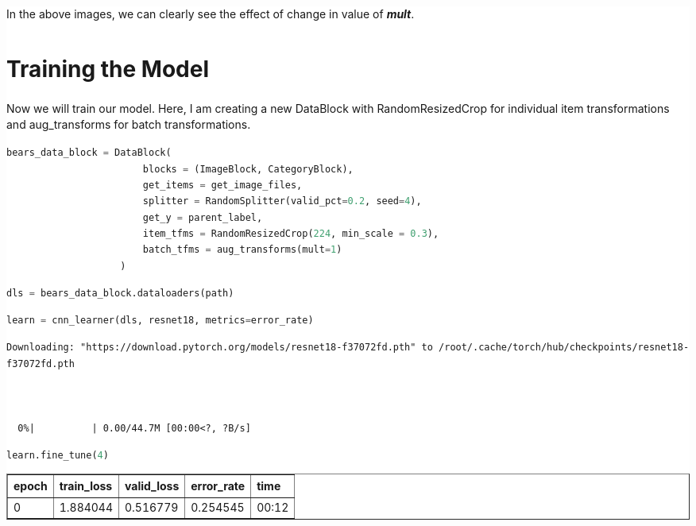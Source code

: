 
In the above images, we can clearly see the effect of change in value of ***mult***.

# Training the Model

Now we will train our model. Here, I am creating a new DataBlock with RandomResizedCrop for individual item transformations and aug_transforms for batch transformations.


```python
bears_data_block = DataBlock(
                        blocks = (ImageBlock, CategoryBlock),
                        get_items = get_image_files,
                        splitter = RandomSplitter(valid_pct=0.2, seed=4),
                        get_y = parent_label,
                        item_tfms = RandomResizedCrop(224, min_scale = 0.3),
                        batch_tfms = aug_transforms(mult=1)
                    )
```


```python
dls = bears_data_block.dataloaders(path)
```


```python
learn = cnn_learner(dls, resnet18, metrics=error_rate)
```

    Downloading: "https://download.pytorch.org/models/resnet18-f37072fd.pth" to /root/.cache/torch/hub/checkpoints/resnet18-f37072fd.pth



      0%|          | 0.00/44.7M [00:00<?, ?B/s]



```python
learn.fine_tune(4)
```


<table border="1" class="dataframe">
  <thead>
    <tr style="text-align: left;">
      <th>epoch</th>
      <th>train_loss</th>
      <th>valid_loss</th>
      <th>error_rate</th>
      <th>time</th>
    </tr>
  </thead>
  <tbody>
    <tr>
      <td>0</td>
      <td>1.884044</td>
      <td>0.516779</td>
      <td>0.254545</td>
      <td>00:12</td>
    </tr>
  </tbody>
</table>
